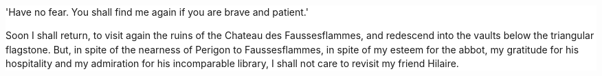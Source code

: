 'Have no fear. You shall find me again if you are brave and patient.'

Soon I shall return, to visit again the ruins of the Chateau des Faussesflammes, and redescend into the vaults below the triangular flagstone. But, in spite of the nearness of Perigon to Faussesflammes, in spite of my esteem for the abbot, my gratitude for his hospitality and my admiration for his incomparable library, I shall not care to revisit my friend Hilaire.